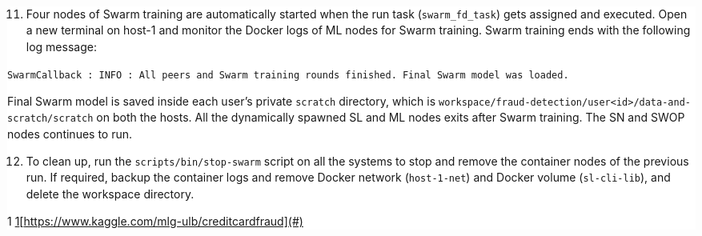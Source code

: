 11. Four nodes of Swarm training are automatically started when the run task (`swarm_fd_task`) gets assigned and executed. Open a new terminal on host-1 and monitor the Docker logs of ML nodes for Swarm training. Swarm training ends with the following log message:

```
SwarmCallback : INFO : All peers and Swarm training rounds finished. Final Swarm model was loaded.
```

Final Swarm model is saved inside each user’s private `scratch` directory, which is `workspace/fraud-detection/user<id>/data-and-scratch/scratch` on both the hosts. All the dynamically spawned SL and ML nodes exits after Swarm training. The SN and SWOP nodes continues to run.

12. To clean up, run the `scripts/bin/stop-swarm` script on all the systems to stop and remove the container nodes of the previous run. If required, backup the container logs and remove Docker network (`host-1-net`) and Docker volume (`sl-cli-lib`), and delete the workspace directory.


1 [1](#)[https://www.kaggle.com/mlg-ulb/creditcardfraud](#)
